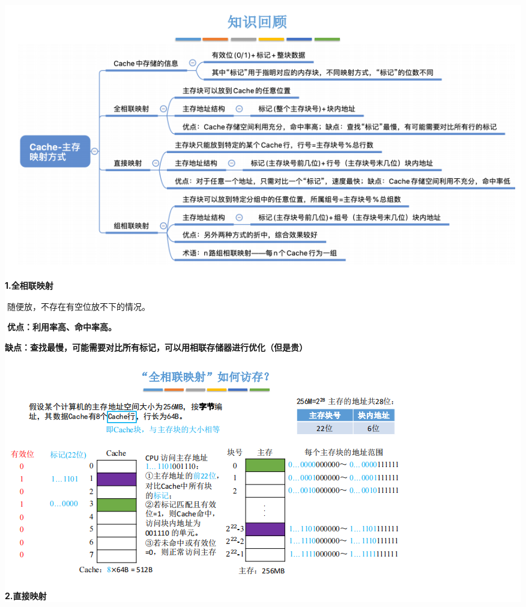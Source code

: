 ![image-20220515082335828](./source/image-20220515082335828.png)

**1.全相联映射**

​		随便放，不存在有空位放不下的情况。

​		**优点：利用率高、命中率高。**

​		**缺点：查找最慢，可能需要对比所有标记，可以用相联存储器进行优化（但是贵）**

![image-20220515081323732](./source/image-20220515081323732.png)

**2.直接映射**
